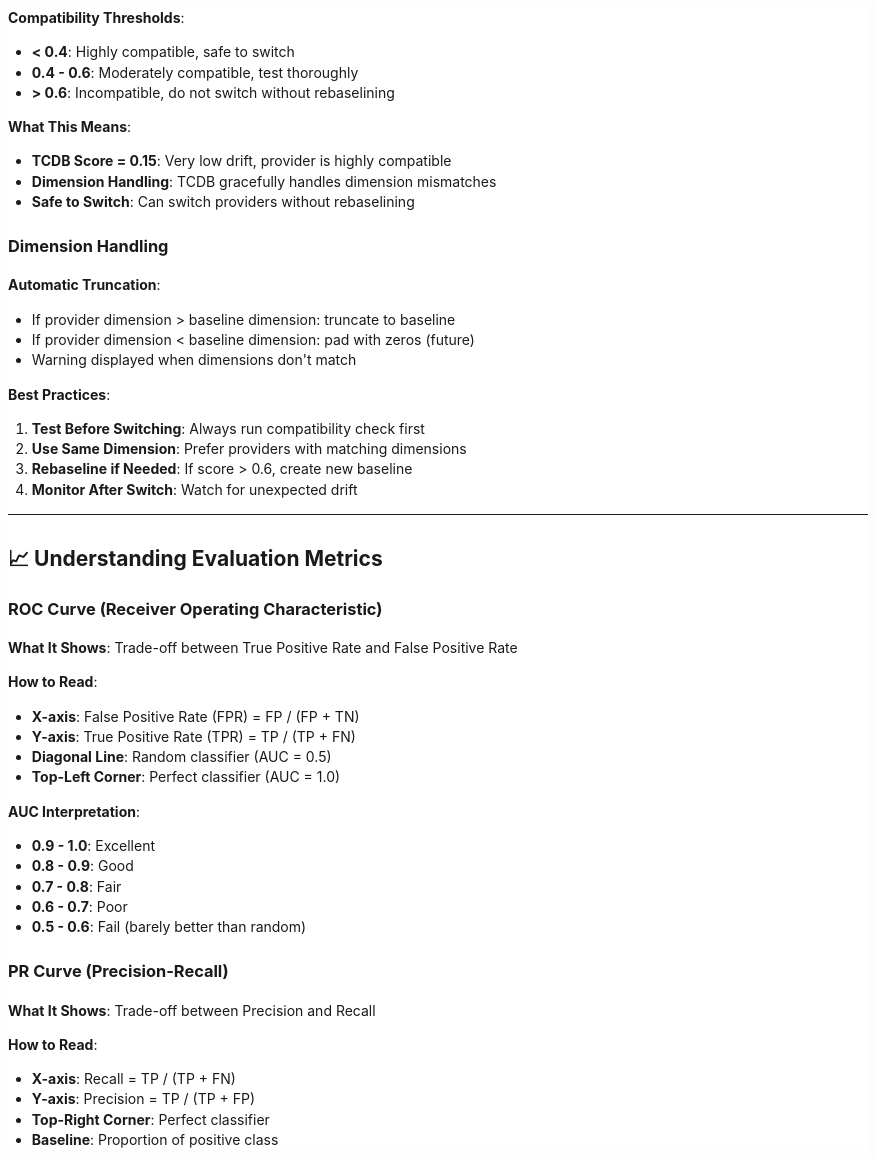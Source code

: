 **Compatibility Thresholds**:
- **< 0.4**: Highly compatible, safe to switch
- **0.4 - 0.6**: Moderately compatible, test thoroughly
- **> 0.6**: Incompatible, do not switch without rebaselining

**What This Means**:
- **TCDB Score = 0.15**: Very low drift, provider is highly compatible
- **Dimension Handling**: TCDB gracefully handles dimension mismatches
- **Safe to Switch**: Can switch providers without rebaselining

### Dimension Handling

**Automatic Truncation**:
- If provider dimension > baseline dimension: truncate to baseline
- If provider dimension < baseline dimension: pad with zeros (future)
- Warning displayed when dimensions don't match

**Best Practices**:
1. **Test Before Switching**: Always run compatibility check first
2. **Use Same Dimension**: Prefer providers with matching dimensions
3. **Rebaseline if Needed**: If score > 0.6, create new baseline
4. **Monitor After Switch**: Watch for unexpected drift

---

## 📈 Understanding Evaluation Metrics

### ROC Curve (Receiver Operating Characteristic)

**What It Shows**: Trade-off between True Positive Rate and False Positive Rate

**How to Read**:
- **X-axis**: False Positive Rate (FPR) = FP / (FP + TN)
- **Y-axis**: True Positive Rate (TPR) = TP / (TP + FN)
- **Diagonal Line**: Random classifier (AUC = 0.5)
- **Top-Left Corner**: Perfect classifier (AUC = 1.0)

**AUC Interpretation**:
- **0.9 - 1.0**: Excellent
- **0.8 - 0.9**: Good
- **0.7 - 0.8**: Fair
- **0.6 - 0.7**: Poor
- **0.5 - 0.6**: Fail (barely better than random)

### PR Curve (Precision-Recall)

**What It Shows**: Trade-off between Precision and Recall

**How to Read**:
- **X-axis**: Recall = TP / (TP + FN)
- **Y-axis**: Precision = TP / (TP + FP)
- **Top-Right Corner**: Perfect classifier
- **Baseline**: Proportion of positive class
